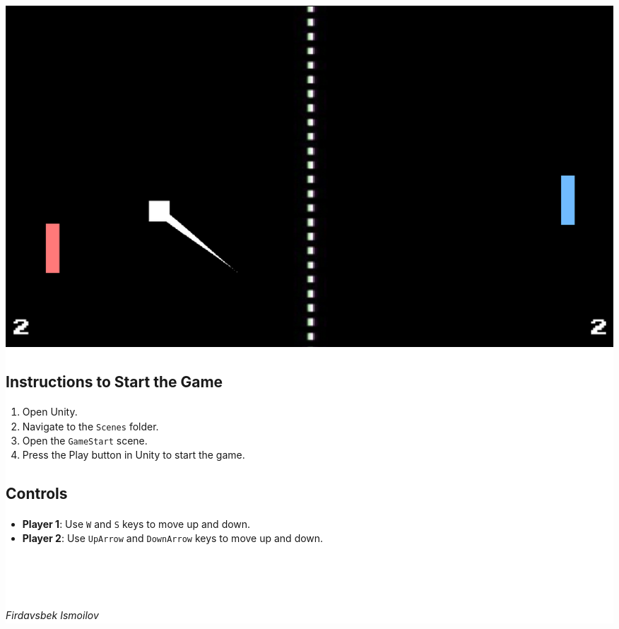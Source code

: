 ![Screenshot 4](screenshots/Gameplay.png)

## Instructions to Start the Game
1. Open Unity.
2. Navigate to the `Scenes` folder.
3. Open the `GameStart` scene.
4. Press the Play button in Unity to start the game.

## Controls
- **Player 1**: Use `W` and `S` keys to move up and down.
- **Player 2**: Use `UpArrow` and `DownArrow` keys to move up and down.


<br>
<br>
<br>


*Firdavsbek Ismoilov*
